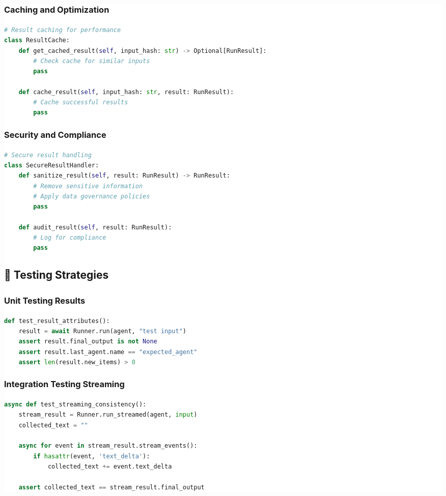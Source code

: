 ### Caching and Optimization

```python
# Result caching for performance
class ResultCache:
    def get_cached_result(self, input_hash: str) -> Optional[RunResult]:
        # Check cache for similar inputs
        pass

    def cache_result(self, input_hash: str, result: RunResult):
        # Cache successful results
        pass
```

### Security and Compliance

```python
# Secure result handling
class SecureResultHandler:
    def sanitize_result(self, result: RunResult) -> RunResult:
        # Remove sensitive information
        # Apply data governance policies
        pass

    def audit_result(self, result: RunResult):
        # Log for compliance
        pass
```

## 🧪 Testing Strategies

### Unit Testing Results

```python
def test_result_attributes():
    result = await Runner.run(agent, "test input")
    assert result.final_output is not None
    assert result.last_agent.name == "expected_agent"
    assert len(result.new_items) > 0
```

### Integration Testing Streaming

```python
async def test_streaming_consistency():
    stream_result = Runner.run_streamed(agent, input)
    collected_text = ""

    async for event in stream_result.stream_events():
        if hasattr(event, 'text_delta'):
            collected_text += event.text_delta

    assert collected_text == stream_result.final_output
```
